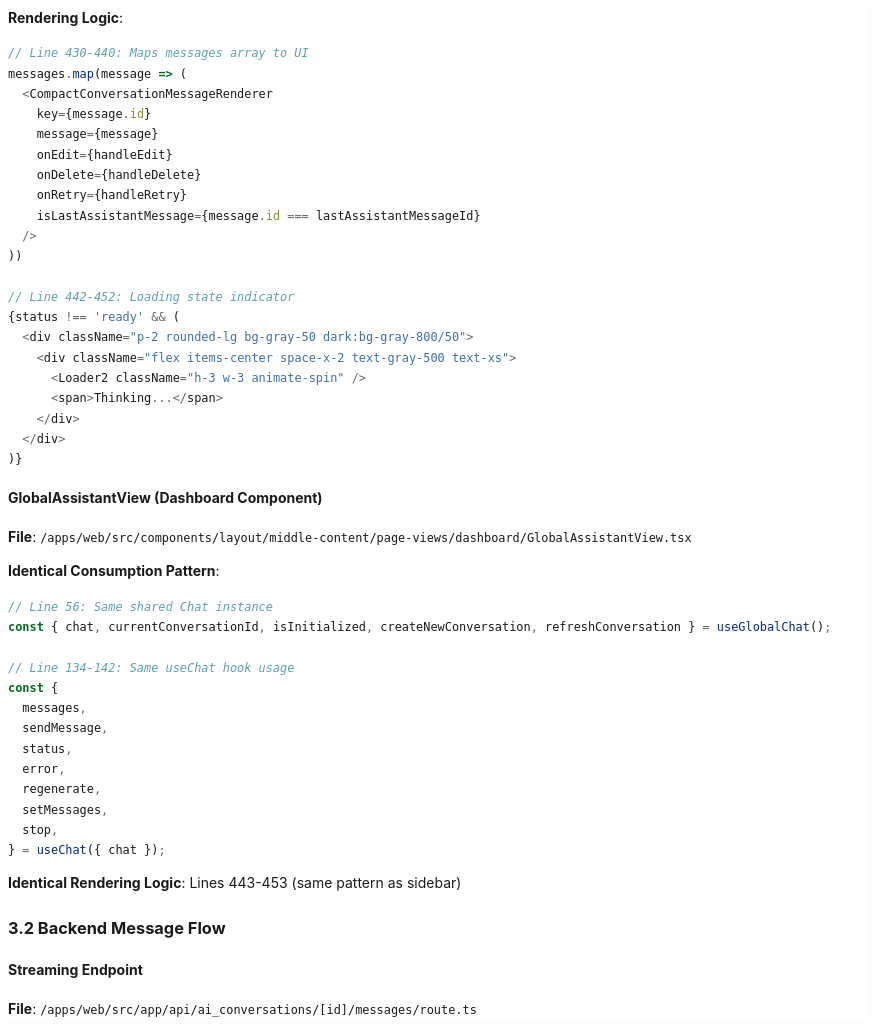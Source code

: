**Rendering Logic**:
```typescript
// Line 430-440: Maps messages array to UI
messages.map(message => (
  <CompactConversationMessageRenderer
    key={message.id}
    message={message}
    onEdit={handleEdit}
    onDelete={handleDelete}
    onRetry={handleRetry}
    isLastAssistantMessage={message.id === lastAssistantMessageId}
  />
))

// Line 442-452: Loading state indicator
{status !== 'ready' && (
  <div className="p-2 rounded-lg bg-gray-50 dark:bg-gray-800/50">
    <div className="flex items-center space-x-2 text-gray-500 text-xs">
      <Loader2 className="h-3 w-3 animate-spin" />
      <span>Thinking...</span>
    </div>
  </div>
)}
```

#### GlobalAssistantView (Dashboard Component)
**File**: `/apps/web/src/components/layout/middle-content/page-views/dashboard/GlobalAssistantView.tsx`

**Identical Consumption Pattern**:
```typescript
// Line 56: Same shared Chat instance
const { chat, currentConversationId, isInitialized, createNewConversation, refreshConversation } = useGlobalChat();

// Line 134-142: Same useChat hook usage
const {
  messages,
  sendMessage,
  status,
  error,
  regenerate,
  setMessages,
  stop,
} = useChat({ chat });
```

**Identical Rendering Logic**: Lines 443-453 (same pattern as sidebar)

### 3.2 Backend Message Flow

#### Streaming Endpoint
**File**: `/apps/web/src/app/api/ai_conversations/[id]/messages/route.ts`
